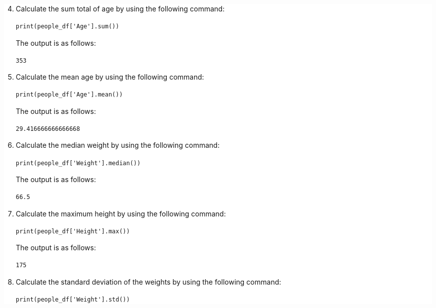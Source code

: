 4.  Calculate the sum total of age by using the following command:

    
    ```
    print(people_df['Age'].sum())
    ```

    The output is as follows:

    
    ```
    353
    ```

5.  Calculate the mean age by using the following command:

    
    ```
    print(people_df['Age'].mean())
    ```

    The output is as follows:

    
    ```
    29.416666666666668
    ```

6.  Calculate the median weight by using the following command:

    
    ```
    print(people_df['Weight'].median())
    ```

    The output is as follows:

    
    ```
    66.5
    ```

7.  Calculate the maximum height by using the following command:

    
    ```
    print(people_df['Height'].max())
    ```

    The output is as follows:

    
    ```
    175
    ```

8.  Calculate the standard deviation of the weights by using the
    following command:

    
    ```
    print(people_df['Weight'].std())
    ```
